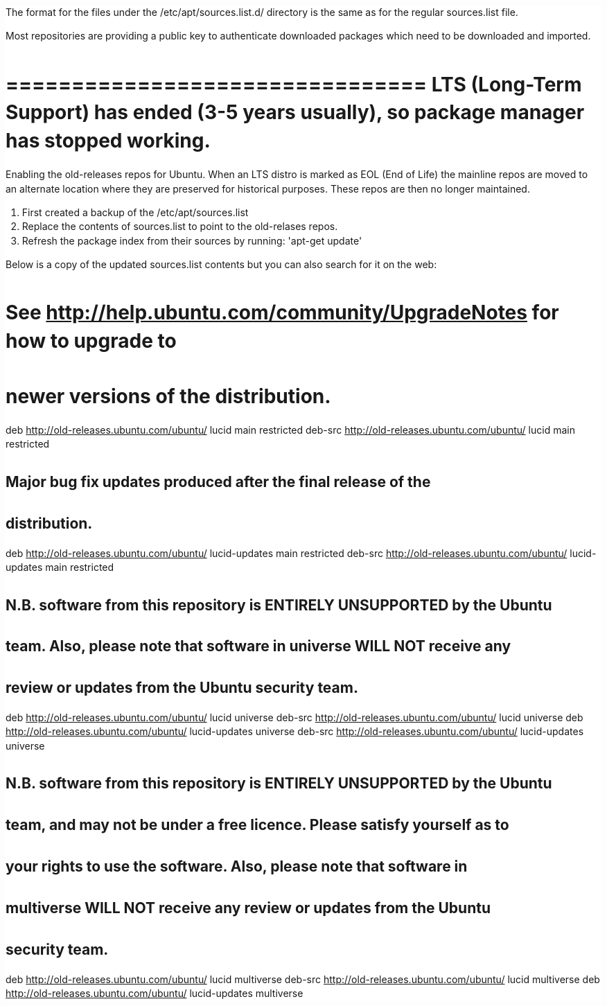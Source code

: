The format for the files under the /etc/apt/sources.list.d/ directory is the same as for the regular sources.list file.

Most repositories are providing a public key to authenticate downloaded packages which need to be downloaded and imported.

================================
LTS (Long-Term Support) has ended (3-5 years usually), so package manager has stopped working.
=================================
Enabling the old-releases repos for Ubuntu. When an LTS distro is marked as EOL (End of Life) the mainline repos are moved to an alternate location where they are preserved for historical purposes. These repos are then no longer maintained.
1. First created a backup of the /etc/apt/sources.list
2. Replace the contents of sources.list to point to the old-relases repos.
3. Refresh the package index from their sources by running: 'apt-get update'

Below is a copy of the updated sources.list contents but you can also search for it on the web:
# See http://help.ubuntu.com/community/UpgradeNotes for how to upgrade to
# newer versions of the distribution.

deb http://old-releases.ubuntu.com/ubuntu/ lucid main restricted
deb-src http://old-releases.ubuntu.com/ubuntu/ lucid main restricted

## Major bug fix updates produced after the final release of the
## distribution.
deb http://old-releases.ubuntu.com/ubuntu/ lucid-updates main restricted
deb-src http://old-releases.ubuntu.com/ubuntu/ lucid-updates main restricted

## N.B. software from this repository is ENTIRELY UNSUPPORTED by the Ubuntu
## team. Also, please note that software in universe WILL NOT receive any
## review or updates from the Ubuntu security team.
deb http://old-releases.ubuntu.com/ubuntu/ lucid universe
deb-src http://old-releases.ubuntu.com/ubuntu/ lucid universe
deb http://old-releases.ubuntu.com/ubuntu/ lucid-updates universe
deb-src http://old-releases.ubuntu.com/ubuntu/ lucid-updates universe

## N.B. software from this repository is ENTIRELY UNSUPPORTED by the Ubuntu
## team, and may not be under a free licence. Please satisfy yourself as to
## your rights to use the software. Also, please note that software in
## multiverse WILL NOT receive any review or updates from the Ubuntu
## security team.
deb http://old-releases.ubuntu.com/ubuntu/ lucid multiverse
deb-src http://old-releases.ubuntu.com/ubuntu/ lucid multiverse
deb http://old-releases.ubuntu.com/ubuntu/ lucid-updates multiverse